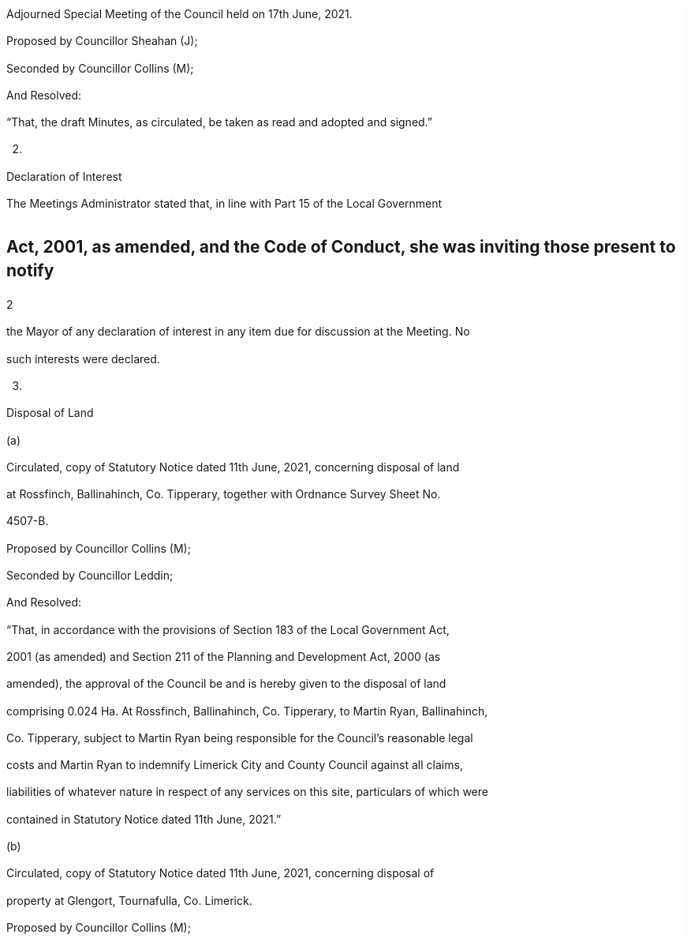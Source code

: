 Adjourned Special Meeting of the Council held on 17th June, 2021.

Proposed by Councillor Sheahan (J);

Seconded by Councillor Collins (M);

And Resolved:

“That, the draft Minutes, as circulated, be taken as read and adopted and signed.”

2.

Declaration of Interest

The Meetings Administrator stated that, in line with Part 15 of the Local Government

Act, 2001, as amended, and the Code of Conduct, she was inviting those present to notify
---
2

the Mayor of any declaration of interest in any item due for discussion at the Meeting. No

such interests were declared.

3.

Disposal of Land

(a)

Circulated, copy of Statutory Notice dated 11th June, 2021, concerning disposal of land

at Rossfinch, Ballinahinch, Co. Tipperary, together with Ordnance Survey Sheet No.

4507-B.

Proposed by Councillor Collins (M);

Seconded by Councillor Leddin;

And Resolved:

“That, in accordance with the provisions of Section 183 of the Local Government Act,

2001 (as amended) and Section 211 of the Planning and Development Act, 2000 (as

amended), the approval of the Council be and is hereby given to the disposal of land

comprising 0.024 Ha. At Rossfinch, Ballinahinch, Co. Tipperary, to Martin Ryan, Ballinahinch,

Co. Tipperary, subject to Martin Ryan being responsible for the Council’s reasonable legal

costs and Martin Ryan to indemnify Limerick City and County Council against all claims,

liabilities of whatever nature in respect of any services on this site, particulars of which were

contained in Statutory Notice dated 11th June, 2021.”

(b)

Circulated, copy of Statutory Notice dated 11th June, 2021, concerning disposal of

property at Glengort, Tournafulla, Co. Limerick.

Proposed by Councillor Collins (M);

